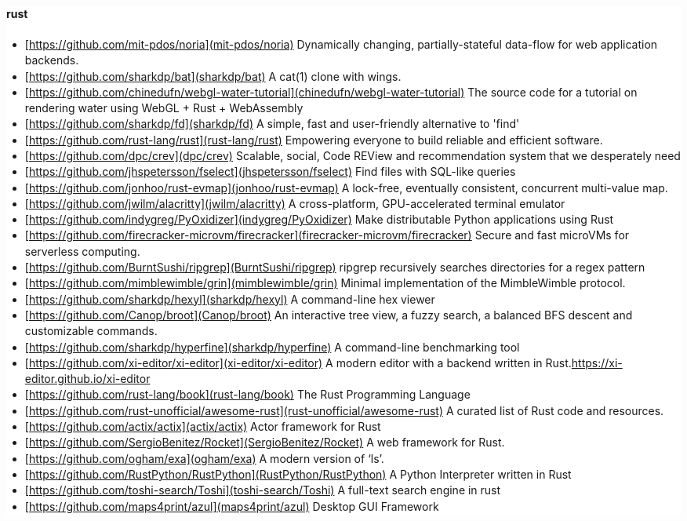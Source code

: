#### rust
* [https://github.com/mit-pdos/noria](mit-pdos/noria) Dynamically changing, partially-stateful data-flow for web application backends.
* [https://github.com/sharkdp/bat](sharkdp/bat) A cat(1) clone with wings.
* [https://github.com/chinedufn/webgl-water-tutorial](chinedufn/webgl-water-tutorial) The source code for a tutorial on rendering water using WebGL + Rust + WebAssembly
* [https://github.com/sharkdp/fd](sharkdp/fd) A simple, fast and user-friendly alternative to 'find'
* [https://github.com/rust-lang/rust](rust-lang/rust) Empowering everyone to build reliable and efficient software.
* [https://github.com/dpc/crev](dpc/crev) Scalable, social, Code REView and recommendation system that we desperately need
* [https://github.com/jhspetersson/fselect](jhspetersson/fselect) Find files with SQL-like queries
* [https://github.com/jonhoo/rust-evmap](jonhoo/rust-evmap) A lock-free, eventually consistent, concurrent multi-value map.
* [https://github.com/jwilm/alacritty](jwilm/alacritty) A cross-platform, GPU-accelerated terminal emulator
* [https://github.com/indygreg/PyOxidizer](indygreg/PyOxidizer) Make distributable Python applications using Rust
* [https://github.com/firecracker-microvm/firecracker](firecracker-microvm/firecracker) Secure and fast microVMs for serverless computing.
* [https://github.com/BurntSushi/ripgrep](BurntSushi/ripgrep) ripgrep recursively searches directories for a regex pattern
* [https://github.com/mimblewimble/grin](mimblewimble/grin) Minimal implementation of the MimbleWimble protocol.
* [https://github.com/sharkdp/hexyl](sharkdp/hexyl) A command-line hex viewer
* [https://github.com/Canop/broot](Canop/broot) An interactive tree view, a fuzzy search, a balanced BFS descent and customizable commands.
* [https://github.com/sharkdp/hyperfine](sharkdp/hyperfine) A command-line benchmarking tool
* [https://github.com/xi-editor/xi-editor](xi-editor/xi-editor) A modern editor with a backend written in Rust.https://xi-editor.github.io/xi-editor
* [https://github.com/rust-lang/book](rust-lang/book) The Rust Programming Language
* [https://github.com/rust-unofficial/awesome-rust](rust-unofficial/awesome-rust) A curated list of Rust code and resources.
* [https://github.com/actix/actix](actix/actix) Actor framework for Rust
* [https://github.com/SergioBenitez/Rocket](SergioBenitez/Rocket) A web framework for Rust.
* [https://github.com/ogham/exa](ogham/exa) A modern version of ‘ls’.
* [https://github.com/RustPython/RustPython](RustPython/RustPython) A Python Interpreter written in Rust
* [https://github.com/toshi-search/Toshi](toshi-search/Toshi) A full-text search engine in rust
* [https://github.com/maps4print/azul](maps4print/azul) Desktop GUI Framework
